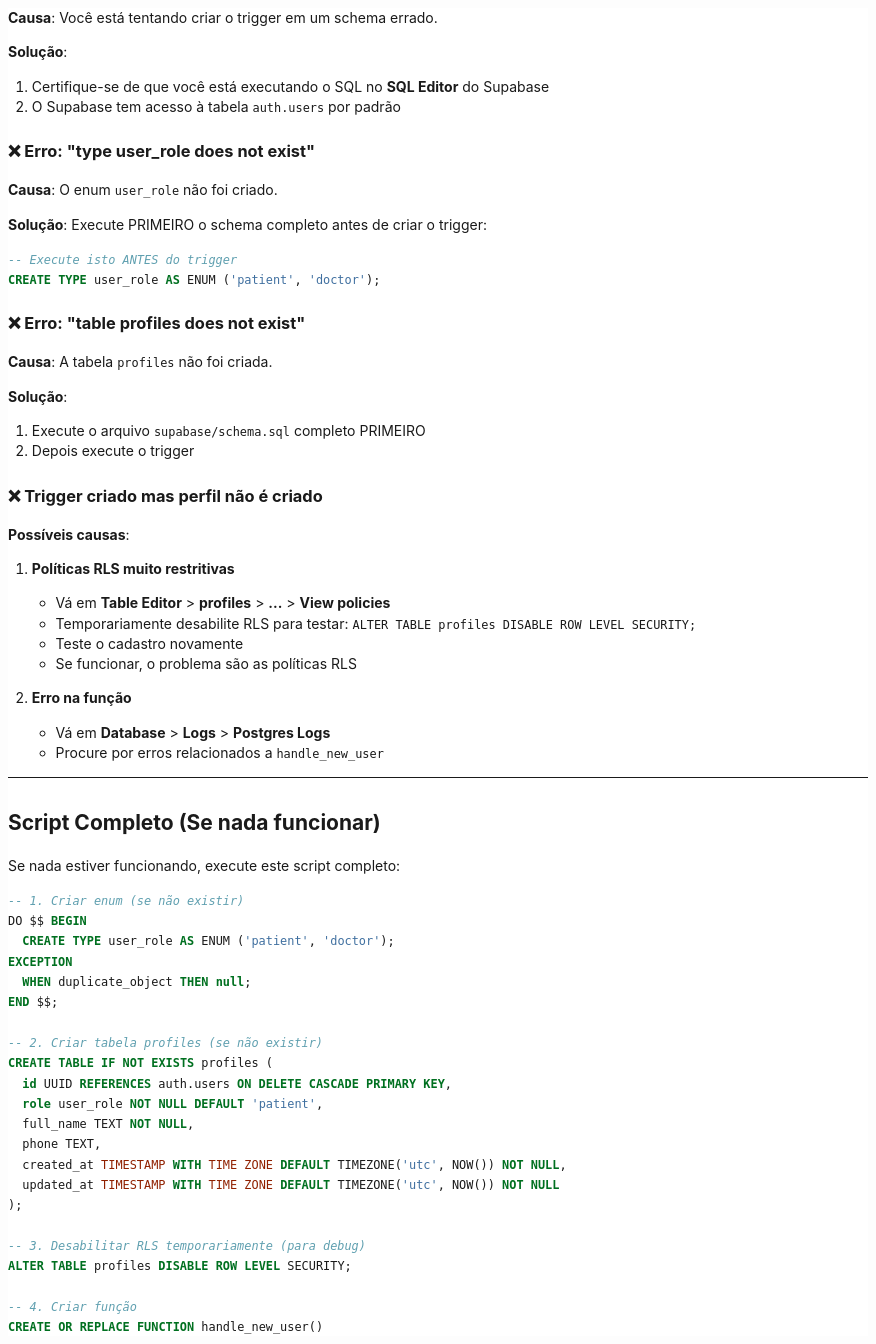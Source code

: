 **Causa**: Você está tentando criar o trigger em um schema errado.

**Solução**:
1. Certifique-se de que você está executando o SQL no **SQL Editor** do Supabase
2. O Supabase tem acesso à tabela `auth.users` por padrão

### ❌ Erro: "type user_role does not exist"

**Causa**: O enum `user_role` não foi criado.

**Solução**:
Execute PRIMEIRO o schema completo antes de criar o trigger:
```sql
-- Execute isto ANTES do trigger
CREATE TYPE user_role AS ENUM ('patient', 'doctor');
```

### ❌ Erro: "table profiles does not exist"

**Causa**: A tabela `profiles` não foi criada.

**Solução**:
1. Execute o arquivo `supabase/schema.sql` completo PRIMEIRO
2. Depois execute o trigger

### ❌ Trigger criado mas perfil não é criado

**Possíveis causas**:
1. **Políticas RLS muito restritivas**
   - Vá em **Table Editor** > **profiles** > **...** > **View policies**
   - Temporariamente desabilite RLS para testar: `ALTER TABLE profiles DISABLE ROW LEVEL SECURITY;`
   - Teste o cadastro novamente
   - Se funcionar, o problema são as políticas RLS

2. **Erro na função**
   - Vá em **Database** > **Logs** > **Postgres Logs**
   - Procure por erros relacionados a `handle_new_user`

---

## Script Completo (Se nada funcionar)

Se nada estiver funcionando, execute este script completo:

```sql
-- 1. Criar enum (se não existir)
DO $$ BEGIN
  CREATE TYPE user_role AS ENUM ('patient', 'doctor');
EXCEPTION
  WHEN duplicate_object THEN null;
END $$;

-- 2. Criar tabela profiles (se não existir)
CREATE TABLE IF NOT EXISTS profiles (
  id UUID REFERENCES auth.users ON DELETE CASCADE PRIMARY KEY,
  role user_role NOT NULL DEFAULT 'patient',
  full_name TEXT NOT NULL,
  phone TEXT,
  created_at TIMESTAMP WITH TIME ZONE DEFAULT TIMEZONE('utc', NOW()) NOT NULL,
  updated_at TIMESTAMP WITH TIME ZONE DEFAULT TIMEZONE('utc', NOW()) NOT NULL
);

-- 3. Desabilitar RLS temporariamente (para debug)
ALTER TABLE profiles DISABLE ROW LEVEL SECURITY;

-- 4. Criar função
CREATE OR REPLACE FUNCTION handle_new_user()
```